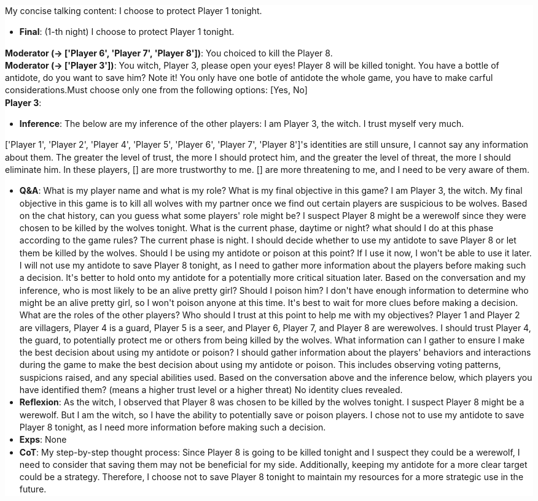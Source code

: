 My concise talking content: I choose to protect Player 1 tonight.  

- **Final**: (1-th night) I choose to protect Player 1 tonight.  

**Moderator (-> ['Player 6', 'Player 7', 'Player 8'])**: You choiced to kill the Player 8.  
**Moderator (-> ['Player 3'])**: You witch, Player 3, please open your eyes! Player 8 will be killed tonight. You have a bottle of antidote, do you want to save him? Note it! You only have one botle of antidote the whole game, you have to make carful considerations.Must choose only one from the following options: [Yes, No]  
**Player 3**:  
- **Inference**: 
The below are my inference of the other players:
I am Player 3, the witch. I trust myself very much.


['Player 1', 'Player 2', 'Player 4', 'Player 5', 'Player 6', 'Player 7', 'Player 8']'s identities are still unsure, I cannot say any information about them.
The greater the level of trust, the more I should protect him, and the greater the level of threat, the more I should eliminate him.
In these players, [] are more trustworthy to me. [] are more threatening to me, and I need to be very aware of them.  
- **Q&A**: What is my player name and what is my role? What is my final objective in this game? I am Player 3, the witch. My final objective in this game is to kill all wolves with my partner once we find out certain players are suspicious to be wolves.
Based on the chat history, can you guess what some players' role might be? I suspect Player 8 might be a werewolf since they were chosen to be killed by the wolves tonight.
What is the current phase, daytime or night? what should I do at this phase according to the game rules? The current phase is night. I should decide whether to use my antidote to save Player 8 or let them be killed by the wolves.
Should I be using my antidote or poison at this point? If I use it now, I won't be able to use it later. I will not use my antidote to save Player 8 tonight, as I need to gather more information about the players before making such a decision. It's better to hold onto my antidote for a potentially more critical situation later.
Based on the conversation and my inference, who is most likely to be an alive pretty girl? Should I poison him? I don't have enough information to determine who might be an alive pretty girl, so I won't poison anyone at this time. It's best to wait for more clues before making a decision.
What are the roles of the other players? Who should I trust at this point to help me with my objectives? Player 1 and Player 2 are villagers, Player 4 is a guard, Player 5 is a seer, and Player 6, Player 7, and Player 8 are werewolves. I should trust Player 4, the guard, to potentially protect me or others from being killed by the wolves.
What information can I gather to ensure I make the best decision about using my antidote or poison? I should gather information about the players' behaviors and interactions during the game to make the best decision about using my antidote or poison. This includes observing voting patterns, suspicions raised, and any special abilities used.
Based on the conversation above and the inference below, which players you have identified them? (means a higher trust level or a higher threat) No identity clues revealed.  
- **Reflexion**: As the witch, I observed that Player 8 was chosen to be killed by the wolves tonight. I suspect Player 8 might be a werewolf. But I am the witch, so I have the ability to potentially save or poison players. I chose not to use my antidote to save Player 8 tonight, as I need more information before making such a decision.  
- **Exps**: None  
- **CoT**: My step-by-step thought process: Since Player 8 is going to be killed tonight and I suspect they could be a werewolf, I need to consider that saving them may not be beneficial for my side. Additionally, keeping my antidote for a more clear target could be a strategy. Therefore, I choose not to save Player 8 tonight to maintain my resources for a more strategic use in the future.
